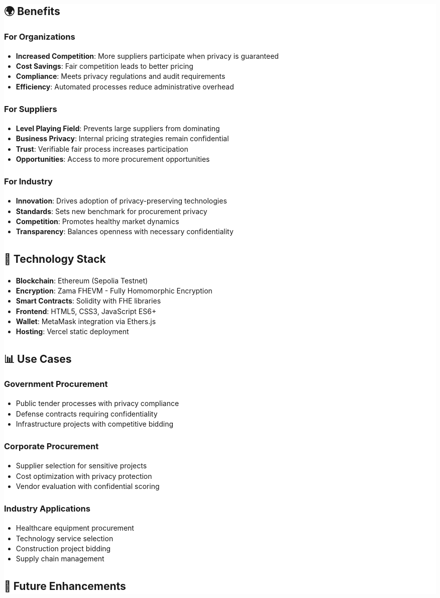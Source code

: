 ## 🌍 Benefits

### For Organizations
- **Increased Competition**: More suppliers participate when privacy is guaranteed
- **Cost Savings**: Fair competition leads to better pricing
- **Compliance**: Meets privacy regulations and audit requirements
- **Efficiency**: Automated processes reduce administrative overhead

### For Suppliers
- **Level Playing Field**: Prevents large suppliers from dominating
- **Business Privacy**: Internal pricing strategies remain confidential
- **Trust**: Verifiable fair process increases participation
- **Opportunities**: Access to more procurement opportunities

### For Industry
- **Innovation**: Drives adoption of privacy-preserving technologies
- **Standards**: Sets new benchmark for procurement privacy
- **Competition**: Promotes healthy market dynamics
- **Transparency**: Balances openness with necessary confidentiality

## 🔬 Technology Stack

- **Blockchain**: Ethereum (Sepolia Testnet)
- **Encryption**: Zama FHEVM - Fully Homomorphic Encryption
- **Smart Contracts**: Solidity with FHE libraries
- **Frontend**: HTML5, CSS3, JavaScript ES6+
- **Wallet**: MetaMask integration via Ethers.js
- **Hosting**: Vercel static deployment

## 📊 Use Cases

### Government Procurement
- Public tender processes with privacy compliance
- Defense contracts requiring confidentiality
- Infrastructure projects with competitive bidding

### Corporate Procurement
- Supplier selection for sensitive projects
- Cost optimization with privacy protection
- Vendor evaluation with confidential scoring

### Industry Applications
- Healthcare equipment procurement
- Technology service selection
- Construction project bidding
- Supply chain management

## 🔮 Future Enhancements
